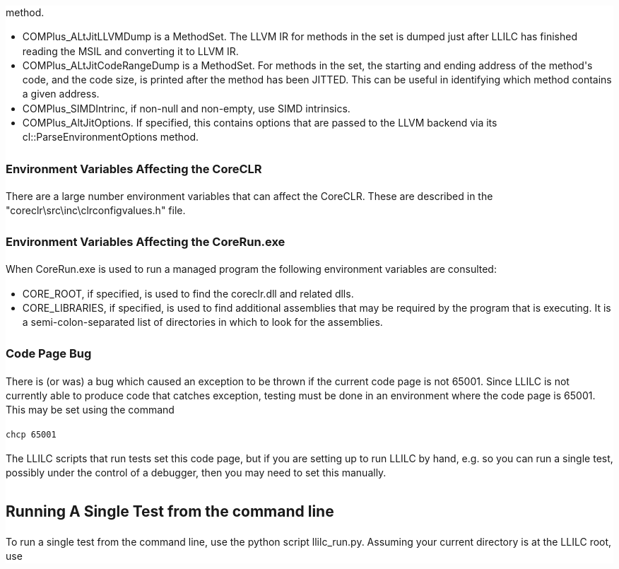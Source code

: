   method. 
* COMPlus_ALtJitLLVMDump is a MethodSet. The LLVM IR for
  methods in the set is dumped just after LLILC has
  finished reading the MSIL and converting it to LLVM IR.
* COMPlus_ALtJitCodeRangeDump is a MethodSet. For methods
  in the set, the starting and ending address of the method's
  code, and the code size, is printed after the method has
  been JITTED. This can be useful in identifying which
  method contains a given address.
* COMPlus_SIMDIntrinc, if non-null and non-empty, 
  use SIMD intrinsics.
* COMPlus_AltJitOptions. If specified, this contains
  options that are passed to the LLVM backend via its
  cl::ParseEnvironmentOptions method.

### Environment Variables Affecting the CoreCLR
There are a large number environment variables that
can affect the CoreCLR. These are described in the
"coreclr\src\inc\clrconfigvalues.h" file.

### Environment Variables Affecting the CoreRun.exe
When CoreRun.exe is used to run a managed program
the following environment variables are consulted:

* CORE_ROOT, if specified, is used to find the coreclr.dll
  and related dlls.
* CORE_LIBRARIES, if specified, is used to find additional
  assemblies that may be required by the program that
  is executing. It is a semi-colon-separated list of
  directories in which to look for the assemblies.


### Code Page Bug
There is (or was) a bug which caused an exception to be
thrown if the current code page is not 65001. 
Since LLILC is not currently able to produce code that
catches exception, testing must be done in an environment
where the code page is 65001. This may be set using
the command

```
chcp 65001
```

The LLILC scripts that run tests set this code page, but
if you are setting up to run LLILC by hand, e.g. so
you can run a single test, possibly under the control of
a debugger, then you may need to set this manually.

## Running A Single Test from the command line
To run a single test from the command line, use the
python script llilc_run.py. Assuming your 
current directory is at the LLILC root, use
